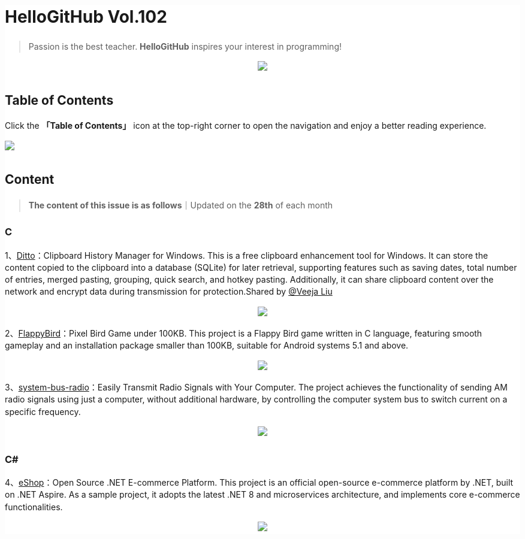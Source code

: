 # HelloGitHub Vol.102
> Passion is the best teacher. **HelloGitHub** inspires your interest in programming!
<p align="center">
    <img src='https://raw.githubusercontent.com/521xueweihan/img_logo/master/logo/cover.jpg' style="max-width:100%;"></img>
</p>

## Table of Contents

Click the **「Table of Contents」** icon at the top-right corner to open the navigation and enjoy a better reading experience.

![](https://raw.githubusercontent.com/521xueweihan/img_logo/master/logo/catalog.png)

## Content
> **The content of this issue is as follows**｜Updated on the **28th** of each month

### C
1、[Ditto](https://hellogithub.com/en/periodical/statistics/click?target=https://github.com/sabrogden/Ditto)：Clipboard History Manager for Windows. This is a free clipboard enhancement tool for Windows. It can store the content copied to the clipboard into a database (SQLite) for later retrieval, supporting features such as saving dates, total number of entries, merged pasting, grouping, quick search, and hotkey pasting. Additionally, it can share clipboard content over the network and encrypt data during transmission for protection.Shared by [@Veeja Liu](https://hellogithub.com/en/user/70zTMbIqVf9dvZp)

<p align="center"><img src='https://raw.githubusercontent.com/521xueweihan/img4/master/hellogithub/102/312430210.png' style="max-width:80%; max-height=80%;"></img></p>

2、[FlappyBird](https://hellogithub.com/en/periodical/statistics/click?target=https://github.com/VadimBoev/FlappyBird)：Pixel Bird Game under 100KB. This project is a Flappy Bird game written in C language, featuring smooth gameplay and an installation package smaller than 100KB, suitable for Android systems 5.1 and above.

<p align="center"><img src='https://raw.githubusercontent.com/521xueweihan/img4/master/hellogithub/102/857252347.png' style="max-width:80%; max-height=80%;"></img></p>

3、[system-bus-radio](https://hellogithub.com/en/periodical/statistics/click?target=https://github.com/fulldecent/system-bus-radio)：Easily Transmit Radio Signals with Your Computer. The project achieves the functionality of sending AM radio signals using just a computer, without additional hardware, by controlling the computer system bus to switch current on a specific frequency.

<p align="center"><img src='https://raw.githubusercontent.com/521xueweihan/img4/master/hellogithub/102/52827329.png' style="max-width:80%; max-height=80%;"></img></p>

### C#
4、[eShop](https://hellogithub.com/en/periodical/statistics/click?target=https://github.com/dotnet/eShop)：Open Source .NET E-commerce Platform. This project is an official open-source e-commerce platform by .NET, built on .NET Aspire. As a sample project, it adopts the latest .NET 8 and microservices architecture, and implements core e-commerce functionalities.

<p align="center"><img src='https://raw.githubusercontent.com/521xueweihan/img4/master/hellogithub/102/706944893.png' style="max-width:80%; max-height=80%;"></img></p>
